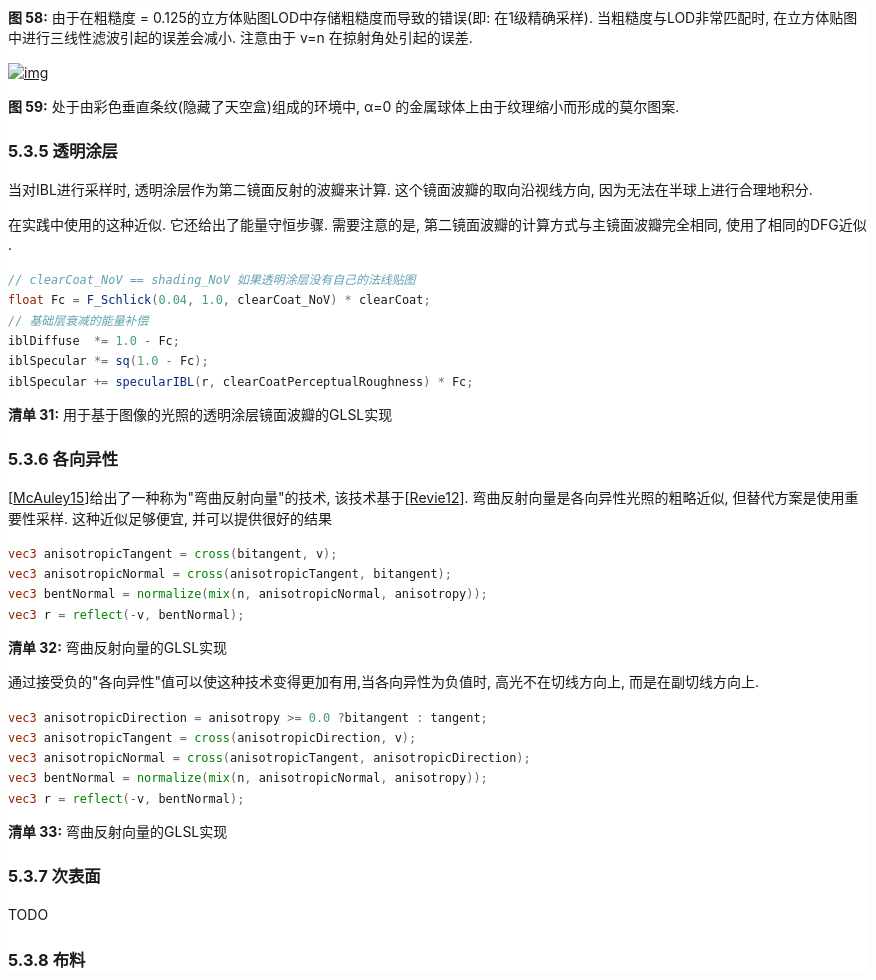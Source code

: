 **图 58:** 由于在粗糙度 = 0.125的立方体贴图LOD中存储粗糙度而导致的错误(即: 在1级精确采样). 当粗糙度与LOD非常匹配时, 在立方体贴图中进行三线性滤波引起的误差会减小. 注意由于 v=n 在掠射角处引起的误差.

[![img](https://jerkwin.github.io/filamentcn/images/ibl/ibl_no_mipmaping.png)](https://jerkwin.github.io/filamentcn/images/ibl/ibl_no_mipmaping.png)

**图 59:** 处于由彩色垂直条纹(隐藏了天空盒)组成的环境中, α=0 的金属球体上由于纹理缩小而形成的莫尔图案.

### 5.3.5 透明涂层

当对IBL进行采样时, 透明涂层作为第二镜面反射的波瓣来计算.  这个镜面波瓣的取向沿视线方向, 因为无法在半球上进行合理地积分. 

在实践中使用的这种近似. 它还给出了能量守恒步骤. 需要注意的是, 第二镜面波瓣的计算方式与主镜面波瓣完全相同, 使用了相同的DFG近似 .

```glsl
// clearCoat_NoV == shading_NoV 如果透明涂层没有自己的法线贴图
float Fc = F_Schlick(0.04, 1.0, clearCoat_NoV) * clearCoat;
// 基础层衰减的能量补偿
iblDiffuse  *= 1.0 - Fc;
iblSpecular *= sq(1.0 - Fc);
iblSpecular += specularIBL(r, clearCoatPerceptualRoughness) * Fc;
```

**清单 31:** 用于基于图像的光照的透明涂层镜面波瓣的GLSL实现

### 5.3.6 各向异性

[[McAuley15](https://jerkwin.github.io/filamentcn/Filament.md.html#citation-mcauley15)]给出了一种称为"弯曲反射向量"的技术, 该技术基于[[Revie12](https://jerkwin.github.io/filamentcn/Filament.md.html#citation-revie12)]. 弯曲反射向量是各向异性光照的粗略近似, 但替代方案是使用重要性采样. 这种近似足够便宜, 并可以提供很好的结果

```glsl
vec3 anisotropicTangent = cross(bitangent, v);
vec3 anisotropicNormal = cross(anisotropicTangent, bitangent);
vec3 bentNormal = normalize(mix(n, anisotropicNormal, anisotropy));
vec3 r = reflect(-v, bentNormal);
```

**清单 32:** 弯曲反射向量的GLSL实现

通过接受负的"各向异性"值可以使这种技术变得更加有用,当各向异性为负值时, 高光不在切线方向上, 而是在副切线方向上.

```glsl
vec3 anisotropicDirection = anisotropy >= 0.0 ?bitangent : tangent;
vec3 anisotropicTangent = cross(anisotropicDirection, v);
vec3 anisotropicNormal = cross(anisotropicTangent, anisotropicDirection);
vec3 bentNormal = normalize(mix(n, anisotropicNormal, anisotropy));
vec3 r = reflect(-v, bentNormal);
```

**清单 33:** 弯曲反射向量的GLSL实现

### 5.3.7 次表面

TODO

### 5.3.8 布料

